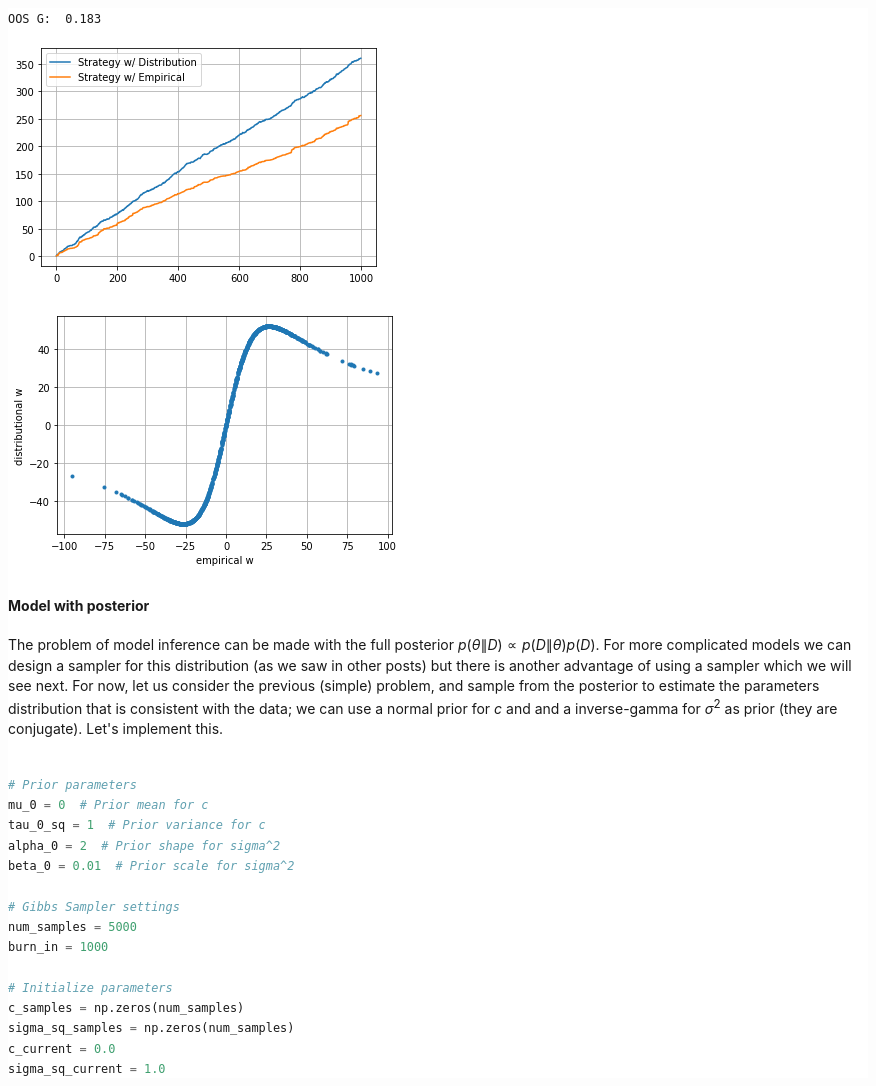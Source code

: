     OOS G:  0.183
    


    
![png](/images/dt/output_5_1.png)



    
![png](/images/dt/output_5_2.png)
    


#### Model with posterior

The problem of model inference can be made with the full posterior $p(\theta\|D) \propto p(D\|\theta)p(D)$. For more complicated models we can design a sampler for this distribution (as we saw in other posts) but there is another advantage of using a sampler which we will see next. For now, let us consider the previous (simple) problem, and sample from the posterior to estimate the parameters distribution that is consistent with the data; we can use a normal prior for $c$ and and a inverse-gamma for $\sigma^2$ as prior (they are conjugate). Let's implement this.



```python

# Prior parameters
mu_0 = 0  # Prior mean for c
tau_0_sq = 1  # Prior variance for c
alpha_0 = 2  # Prior shape for sigma^2
beta_0 = 0.01  # Prior scale for sigma^2

# Gibbs Sampler settings
num_samples = 5000
burn_in = 1000

# Initialize parameters
c_samples = np.zeros(num_samples)
sigma_sq_samples = np.zeros(num_samples)
c_current = 0.0
sigma_sq_current = 1.0

```